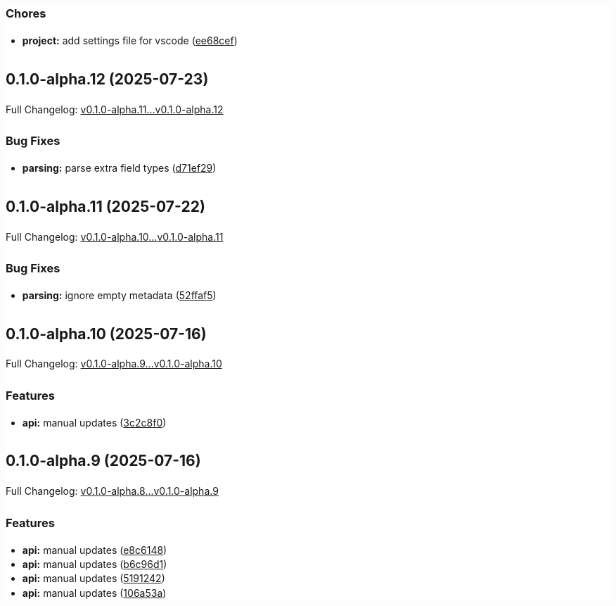 ### Chores

* **project:** add settings file for vscode ([ee68cef](https://github.com/greenflash-ai/python/commit/ee68cef4af865b09b76ee193c4123bee50ef7a78))

## 0.1.0-alpha.12 (2025-07-23)

Full Changelog: [v0.1.0-alpha.11...v0.1.0-alpha.12](https://github.com/greenflash-ai/python/compare/v0.1.0-alpha.11...v0.1.0-alpha.12)

### Bug Fixes

* **parsing:** parse extra field types ([d71ef29](https://github.com/greenflash-ai/python/commit/d71ef29551c3e051a0bd9441ac4e6539ce12aa0e))

## 0.1.0-alpha.11 (2025-07-22)

Full Changelog: [v0.1.0-alpha.10...v0.1.0-alpha.11](https://github.com/greenflash-ai/python/compare/v0.1.0-alpha.10...v0.1.0-alpha.11)

### Bug Fixes

* **parsing:** ignore empty metadata ([52ffaf5](https://github.com/greenflash-ai/python/commit/52ffaf52a8a9549ea31ab90258172f7dad29dff2))

## 0.1.0-alpha.10 (2025-07-16)

Full Changelog: [v0.1.0-alpha.9...v0.1.0-alpha.10](https://github.com/greenflash-ai/python/compare/v0.1.0-alpha.9...v0.1.0-alpha.10)

### Features

* **api:** manual updates ([3c2c8f0](https://github.com/greenflash-ai/python/commit/3c2c8f06e3857e66a7b69862408d8801657ce659))

## 0.1.0-alpha.9 (2025-07-16)

Full Changelog: [v0.1.0-alpha.8...v0.1.0-alpha.9](https://github.com/greenflash-ai/python/compare/v0.1.0-alpha.8...v0.1.0-alpha.9)

### Features

* **api:** manual updates ([e8c6148](https://github.com/greenflash-ai/python/commit/e8c61489e7d62904e3374ca758e2a0598f682702))
* **api:** manual updates ([b6c96d1](https://github.com/greenflash-ai/python/commit/b6c96d178ee487d96a3e7f7ac76618cc2a63241f))
* **api:** manual updates ([5191242](https://github.com/greenflash-ai/python/commit/5191242eec24b127b45c685dee713ac594ffc94c))
* **api:** manual updates ([106a53a](https://github.com/greenflash-ai/python/commit/106a53a65052605b46a881148e3e58180bc1b6cf))
